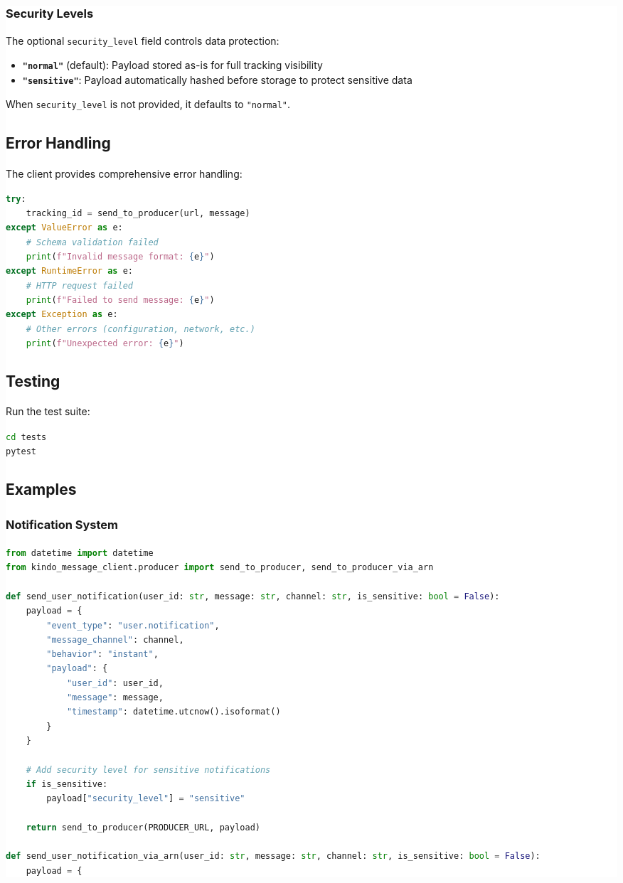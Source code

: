 ### Security Levels

The optional `security_level` field controls data protection:

- **`"normal"`** (default): Payload stored as-is for full tracking visibility
- **`"sensitive"`**: Payload automatically hashed before storage to protect sensitive data

When `security_level` is not provided, it defaults to `"normal"`.

## Error Handling

The client provides comprehensive error handling:

```python
try:
    tracking_id = send_to_producer(url, message)
except ValueError as e:
    # Schema validation failed
    print(f"Invalid message format: {e}")
except RuntimeError as e:
    # HTTP request failed
    print(f"Failed to send message: {e}")
except Exception as e:
    # Other errors (configuration, network, etc.)
    print(f"Unexpected error: {e}")
```

## Testing

Run the test suite:

```bash
cd tests
pytest
```

## Examples

### Notification System

```python
from datetime import datetime
from kindo_message_client.producer import send_to_producer, send_to_producer_via_arn

def send_user_notification(user_id: str, message: str, channel: str, is_sensitive: bool = False):
    payload = {
        "event_type": "user.notification",
        "message_channel": channel,
        "behavior": "instant",
        "payload": {
            "user_id": user_id,
            "message": message,
            "timestamp": datetime.utcnow().isoformat()
        }
    }
    
    # Add security level for sensitive notifications
    if is_sensitive:
        payload["security_level"] = "sensitive"
    
    return send_to_producer(PRODUCER_URL, payload)

def send_user_notification_via_arn(user_id: str, message: str, channel: str, is_sensitive: bool = False):
    payload = {
```